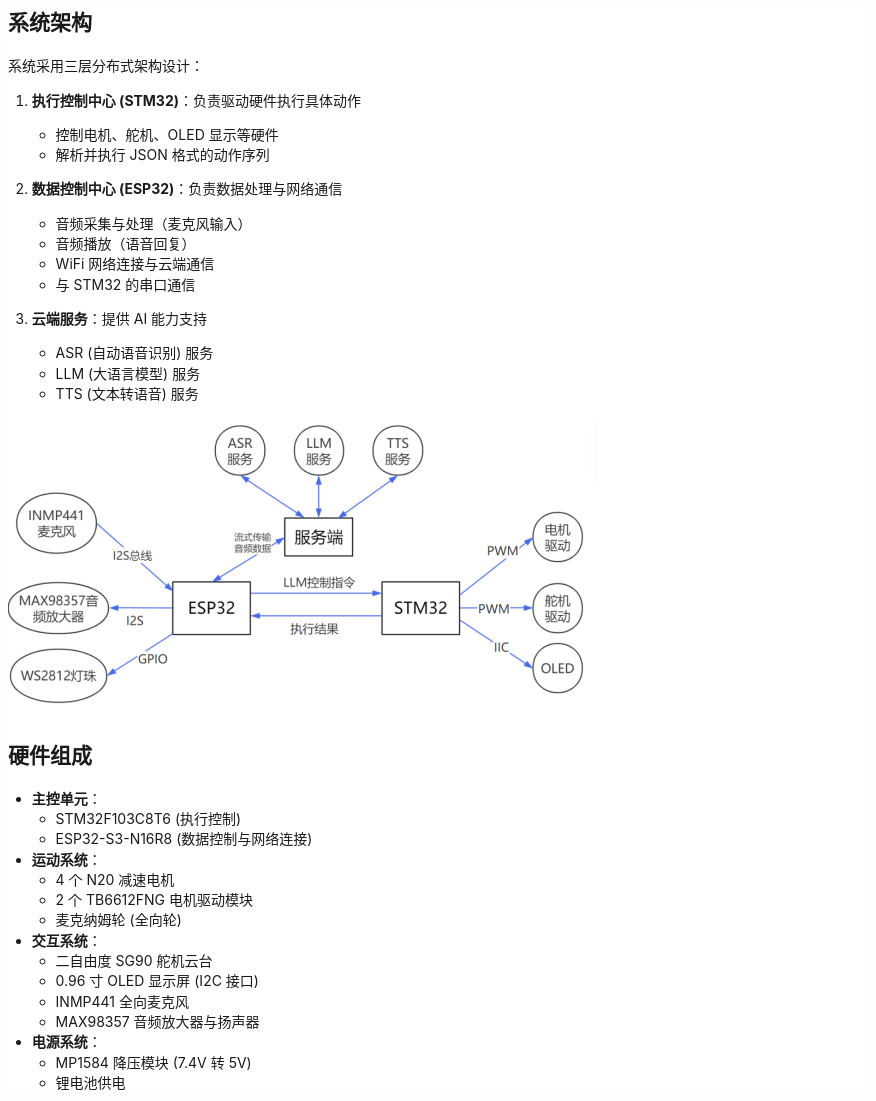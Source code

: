 ## 系统架构

系统采用三层分布式架构设计：

1. **执行控制中心 (STM32)**：负责驱动硬件执行具体动作

   - 控制电机、舵机、OLED 显示等硬件
   - 解析并执行 JSON 格式的动作序列

2. **数据控制中心 (ESP32)**：负责数据处理与网络通信

   - 音频采集与处理（麦克风输入）
   - 音频播放（语音回复）
   - WiFi 网络连接与云端通信
   - 与 STM32 的串口通信

3. **云端服务**：提供 AI 能力支持
   - ASR (自动语音识别) 服务
   - LLM (大语言模型) 服务
   - TTS (文本转语音) 服务

![AICar系统架构图](/docs/images/系统架构图.png)

## 硬件组成

- **主控单元**：
  - STM32F103C8T6 (执行控制)
  - ESP32-S3-N16R8 (数据控制与网络连接)
- **运动系统**：
  - 4 个 N20 减速电机
  - 2 个 TB6612FNG 电机驱动模块
  - 麦克纳姆轮 (全向轮)
- **交互系统**：
  - 二自由度 SG90 舵机云台
  - 0.96 寸 OLED 显示屏 (I2C 接口)
  - INMP441 全向麦克风
  - MAX98357 音频放大器与扬声器
- **电源系统**：
  - MP1584 降压模块 (7.4V 转 5V)
  - 锂电池供电
